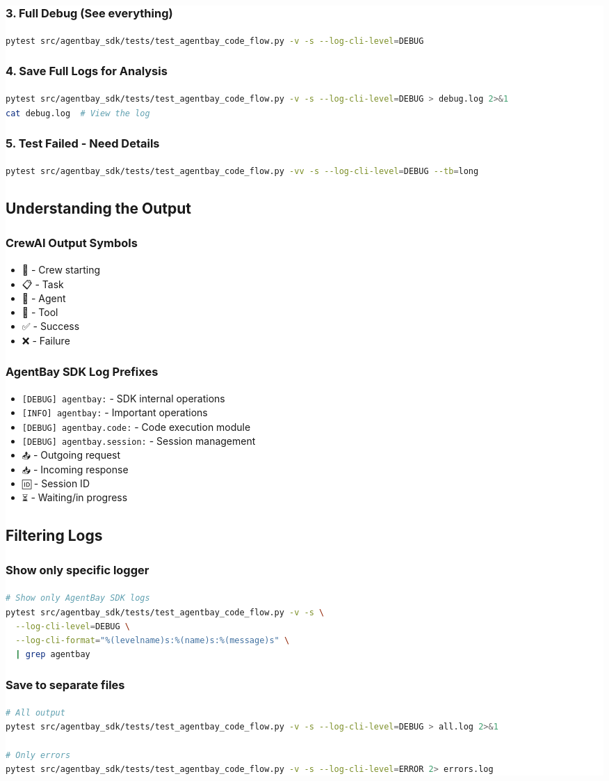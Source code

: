 ### 3. Full Debug (See everything)
```bash
pytest src/agentbay_sdk/tests/test_agentbay_code_flow.py -v -s --log-cli-level=DEBUG
```

### 4. Save Full Logs for Analysis
```bash
pytest src/agentbay_sdk/tests/test_agentbay_code_flow.py -v -s --log-cli-level=DEBUG > debug.log 2>&1
cat debug.log  # View the log
```

### 5. Test Failed - Need Details
```bash
pytest src/agentbay_sdk/tests/test_agentbay_code_flow.py -vv -s --log-cli-level=DEBUG --tb=long
```

## Understanding the Output

### CrewAI Output Symbols
- 🚀 - Crew starting
- 📋 - Task
- 👤 - Agent
- 🔧 - Tool
- ✅ - Success
- ❌ - Failure

### AgentBay SDK Log Prefixes
- `[DEBUG] agentbay:` - SDK internal operations
- `[INFO] agentbay:` - Important operations
- `[DEBUG] agentbay.code:` - Code execution module
- `[DEBUG] agentbay.session:` - Session management
- `📤` - Outgoing request
- `📥` - Incoming response
- `🆔` - Session ID
- `⏳` - Waiting/in progress

## Filtering Logs

### Show only specific logger
```bash
# Show only AgentBay SDK logs
pytest src/agentbay_sdk/tests/test_agentbay_code_flow.py -v -s \
  --log-cli-level=DEBUG \
  --log-cli-format="%(levelname)s:%(name)s:%(message)s" \
  | grep agentbay
```

### Save to separate files
```bash
# All output
pytest src/agentbay_sdk/tests/test_agentbay_code_flow.py -v -s --log-cli-level=DEBUG > all.log 2>&1

# Only errors
pytest src/agentbay_sdk/tests/test_agentbay_code_flow.py -v -s --log-cli-level=ERROR 2> errors.log
```

